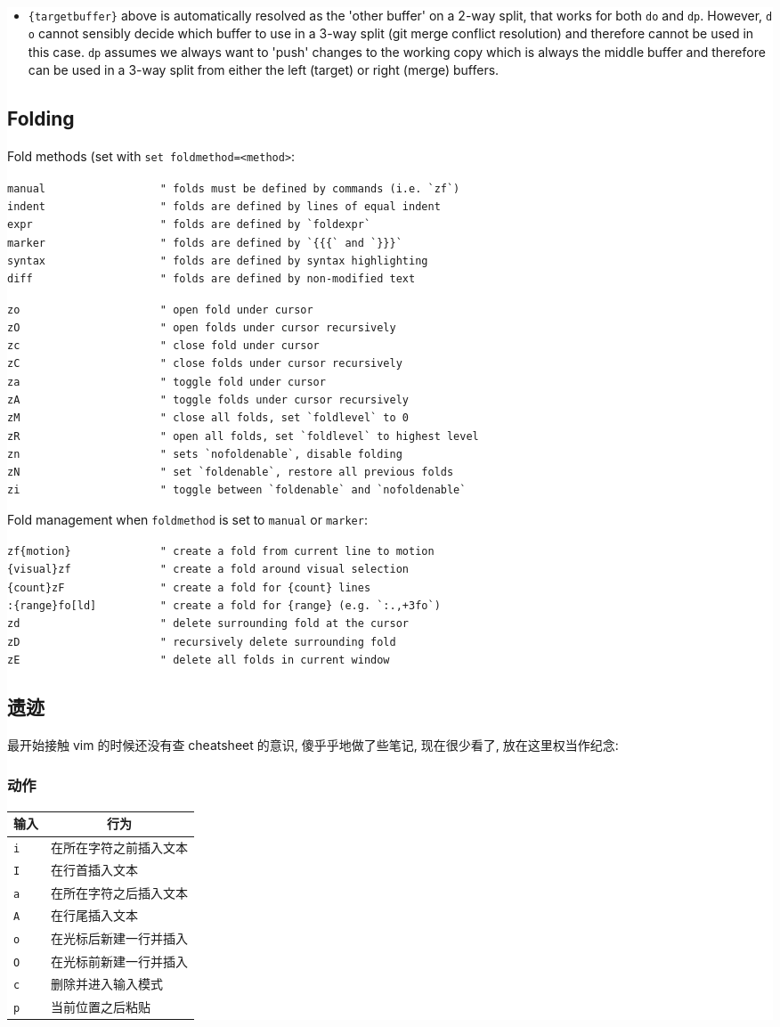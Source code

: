 - `{targetbuffer}` above is automatically resolved as the 'other buffer' on a 2-way split, that works for both `do` and `dp`. However, `do` cannot sensibly decide which buffer to use in a 3-way split (git merge conflict resolution) and therefore cannot be used in this case. `dp` assumes we always want to 'push' changes to the working copy which is always the middle buffer and therefore can be used in a 3-way split from either the left (target) or right (merge) buffers.

## <a id="folding">Folding</a>
Fold methods (set with `set foldmethod=<method>`:

```vim
manual                  " folds must be defined by commands (i.e. `zf`)
indent                  " folds are defined by lines of equal indent
expr                    " folds are defined by `foldexpr`
marker                  " folds are defined by `{{{` and `}}}`
syntax                  " folds are defined by syntax highlighting
diff                    " folds are defined by non-modified text
```

```vim
zo                      " open fold under cursor
zO                      " open folds under cursor recursively
zc                      " close fold under cursor
zC                      " close folds under cursor recursively
za                      " toggle fold under cursor
zA                      " toggle folds under cursor recursively
zM                      " close all folds, set `foldlevel` to 0
zR                      " open all folds, set `foldlevel` to highest level
zn                      " sets `nofoldenable`, disable folding
zN                      " set `foldenable`, restore all previous folds
zi                      " toggle between `foldenable` and `nofoldenable`
```

Fold management when `foldmethod` is set to `manual` or `marker`:

```vim
zf{motion}              " create a fold from current line to motion
{visual}zf              " create a fold around visual selection
{count}zF               " create a fold for {count} lines
:{range}fo[ld]          " create a fold for {range} (e.g. `:.,+3fo`)
zd                      " delete surrounding fold at the cursor
zD                      " recursively delete surrounding fold
zE                      " delete all folds in current window
```



## 遗迹 

最开始接触 vim 的时候还没有查 cheatsheet 的意识, 傻乎乎地做了些笔记, 现在很少看了, 放在这里权当作纪念:

### 动作
|输入| 行为|
|--|--|
| `i`               |  在所在字符之前插入文本|
| `I`               |  在行首插入文本|
| `a`               |  在所在字符之后插入文本|
| `A`               |  在行尾插入文本|
| `o`               |  在光标后新建一行并插入 |
| `O`               |  在光标前新建一行并插入  |
| `c`               |  删除并进入输入模式|
| `p`               |  当前位置之后粘贴|
